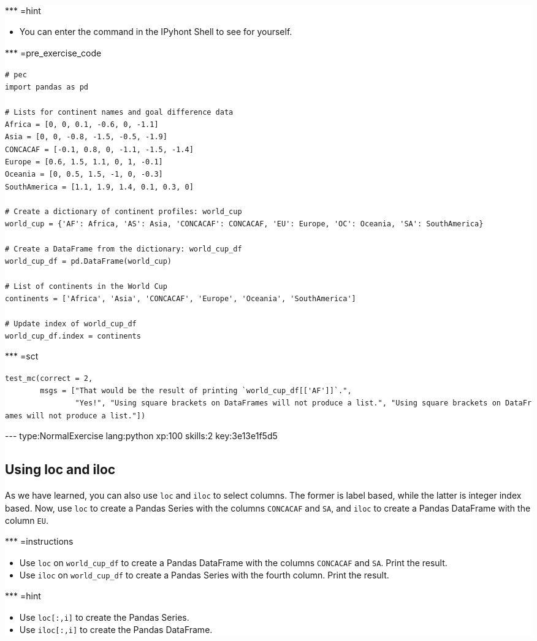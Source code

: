 *** =hint
- You can enter the command in the IPyhont Shell to see for yourself.

*** =pre_exercise_code
```{python}
# pec
import pandas as pd

# Lists for continent names and goal difference data
Africa = [0, 0, 0.1, -0.6, 0, -1.1]
Asia = [0, 0, -0.8, -1.5, -0.5, -1.9]
CONCACAF = [-0.1, 0.8, 0, -1.1, -1.5, -1.4]
Europe = [0.6, 1.5, 1.1, 0, 1, -0.1]
Oceania = [0, 0.5, 1.5, -1, 0, -0.3]
SouthAmerica = [1.1, 1.9, 1.4, 0.1, 0.3, 0]

# Create a dictionary of continent profiles: world_cup
world_cup = {'AF': Africa, 'AS': Asia, 'CONCACAF': CONCACAF, 'EU': Europe, 'OC': Oceania, 'SA': SouthAmerica}

# Create a DataFrame from the dictionary: world_cup_df
world_cup_df = pd.DataFrame(world_cup)

# List of continents in the World Cup
continents = ['Africa', 'Asia', 'CONCACAF', 'Europe', 'Oceania', 'SouthAmerica']

# Update index of world_cup_df
world_cup_df.index = continents
```

*** =sct
```{python}
test_mc(correct = 2,
        msgs = ["That would be the result of printing `world_cup_df[['AF']]`.",
                "Yes!", "Using square brackets on DataFrames will not produce a list.", "Using square brackets on DataFrames will not produce a list."])
```

--- type:NormalExercise lang:python xp:100 skills:2 key:3e13e1f5d5

## Using loc and iloc
As we have learned, you can also use `loc` and `iloc` to select columns. The former is label based, while the latter is integer index based. Now, use `loc` to create a Pandas Series with the columns  `CONCACAF` and `SA`, and `iloc` to create a Pandas DataFrame with the column `EU`.

*** =instructions
- Use `loc` on `world_cup_df` to create a Pandas DataFrame with the columns  `CONCACAF` and `SA`. Print the result.
- Use `iloc` on `world_cup_df` to create a Pandas Series with the fourth column. Print the result.

*** =hint
- Use `loc[:,i]` to create the Pandas Series.
- Use `iloc[:,i]` to create the Pandas DataFrame.
